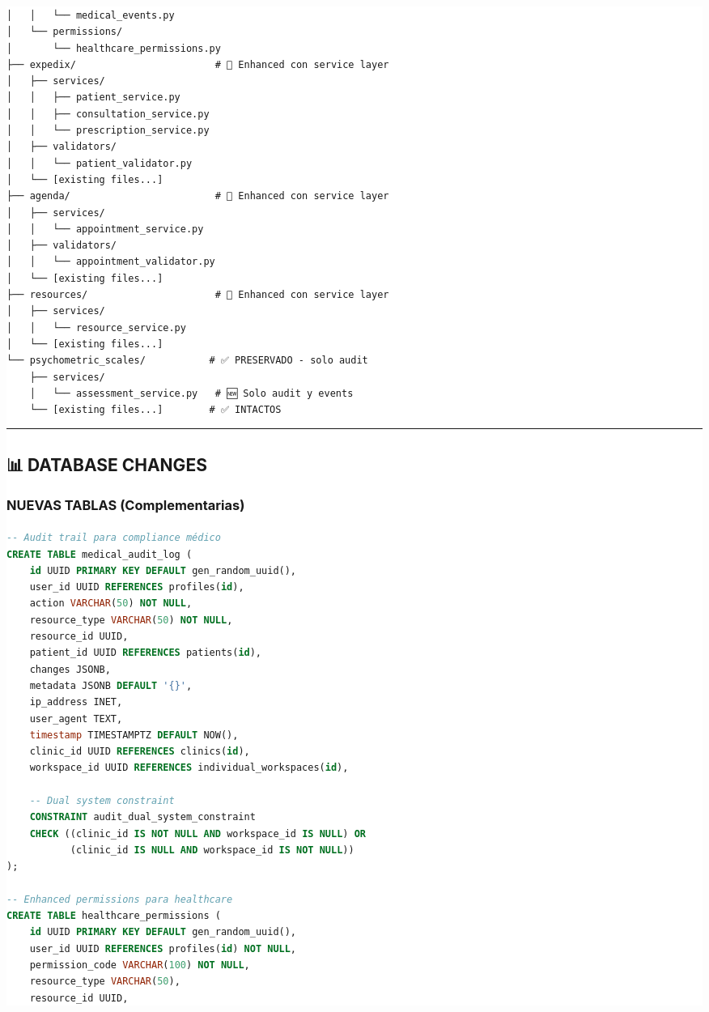 ```
│   │   └── medical_events.py
│   └── permissions/
│       └── healthcare_permissions.py
├── expedix/                        # 🔄 Enhanced con service layer
│   ├── services/
│   │   ├── patient_service.py
│   │   ├── consultation_service.py
│   │   └── prescription_service.py
│   ├── validators/
│   │   └── patient_validator.py
│   └── [existing files...]
├── agenda/                         # 🔄 Enhanced con service layer
│   ├── services/
│   │   └── appointment_service.py
│   ├── validators/
│   │   └── appointment_validator.py
│   └── [existing files...]
├── resources/                      # 🔄 Enhanced con service layer
│   ├── services/
│   │   └── resource_service.py
│   └── [existing files...]
└── psychometric_scales/           # ✅ PRESERVADO - solo audit
    ├── services/
    │   └── assessment_service.py   # 🆕 Solo audit y events
    └── [existing files...]        # ✅ INTACTOS
```

---

## 📊 DATABASE CHANGES

### **NUEVAS TABLAS (Complementarias)**
```sql
-- Audit trail para compliance médico
CREATE TABLE medical_audit_log (
    id UUID PRIMARY KEY DEFAULT gen_random_uuid(),
    user_id UUID REFERENCES profiles(id),
    action VARCHAR(50) NOT NULL,
    resource_type VARCHAR(50) NOT NULL,
    resource_id UUID,
    patient_id UUID REFERENCES patients(id),
    changes JSONB,
    metadata JSONB DEFAULT '{}',
    ip_address INET,
    user_agent TEXT,
    timestamp TIMESTAMPTZ DEFAULT NOW(),
    clinic_id UUID REFERENCES clinics(id),
    workspace_id UUID REFERENCES individual_workspaces(id),
    
    -- Dual system constraint
    CONSTRAINT audit_dual_system_constraint 
    CHECK ((clinic_id IS NOT NULL AND workspace_id IS NULL) OR 
           (clinic_id IS NULL AND workspace_id IS NOT NULL))
);

-- Enhanced permissions para healthcare
CREATE TABLE healthcare_permissions (
    id UUID PRIMARY KEY DEFAULT gen_random_uuid(),
    user_id UUID REFERENCES profiles(id) NOT NULL,
    permission_code VARCHAR(100) NOT NULL,
    resource_type VARCHAR(50),
    resource_id UUID,
```